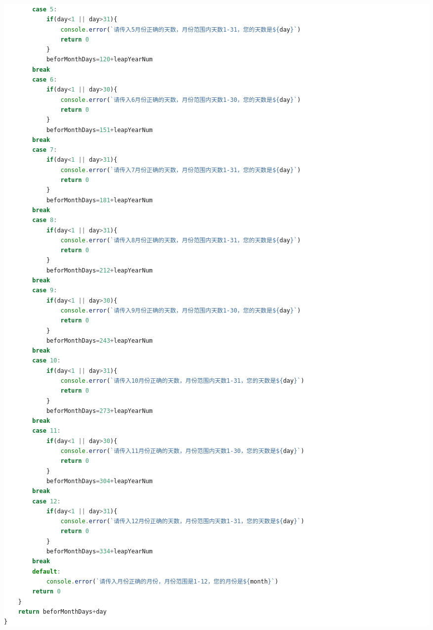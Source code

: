 ```JavaScript
        case 5:
            if(day<1 || day>31){
                console.error(`请传入5月份正确的天数，月份范围内天数1-31，您的天数是${day}`)
                return 0
            }
            beforMonthDays=120+leapYearNum
        break
        case 6:
            if(day<1 || day>30){
                console.error(`请传入6月份正确的天数，月份范围内天数1-30，您的天数是${day}`)
                return 0
            }
            beforMonthDays=151+leapYearNum
        break
        case 7:
            if(day<1 || day>31){
                console.error(`请传入7月份正确的天数，月份范围内天数1-31，您的天数是${day}`)
                return 0
            }
            beforMonthDays=181+leapYearNum
        break
        case 8:
            if(day<1 || day>31){
                console.error(`请传入8月份正确的天数，月份范围内天数1-31，您的天数是${day}`)
                return 0
            }
            beforMonthDays=212+leapYearNum
        break
        case 9:
            if(day<1 || day>30){
                console.error(`请传入9月份正确的天数，月份范围内天数1-30，您的天数是${day}`)
                return 0
            }
            beforMonthDays=243+leapYearNum
        break
        case 10:
            if(day<1 || day>31){
                console.error(`请传入10月份正确的天数，月份范围内天数1-31，您的天数是${day}`)
                return 0
            }
            beforMonthDays=273+leapYearNum
        break
        case 11:
            if(day<1 || day>30){
                console.error(`请传入11月份正确的天数，月份范围内天数1-30，您的天数是${day}`)
                return 0
            }
            beforMonthDays=304+leapYearNum
        break
        case 12:
            if(day<1 || day>31){
                console.error(`请传入12月份正确的天数，月份范围内天数1-31，您的天数是${day}`)
                return 0
            }
            beforMonthDays=334+leapYearNum
        break
        default:
            console.error(`请传入月份正确的月份，月份范围是1-12，您的月份是${month}`)
        return 0
    }
    return beforMonthDays+day
}

```